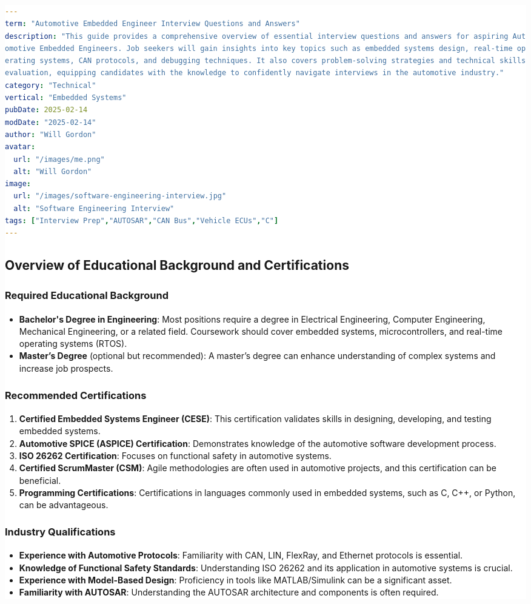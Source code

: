 ```yaml
---
term: "Automotive Embedded Engineer Interview Questions and Answers"
description: "This guide provides a comprehensive overview of essential interview questions and answers for aspiring Automotive Embedded Engineers. Job seekers will gain insights into key topics such as embedded systems design, real-time operating systems, CAN protocols, and debugging techniques. It also covers problem-solving strategies and technical skills evaluation, equipping candidates with the knowledge to confidently navigate interviews in the automotive industry."
category: "Technical"
vertical: "Embedded Systems"
pubDate: 2025-02-14
modDate: "2025-02-14"
author: "Will Gordon"
avatar: 
  url: "/images/me.png"
  alt: "Will Gordon"
image:
  url: "/images/software-engineering-interview.jpg"
  alt: "Software Engineering Interview"
tags: ["Interview Prep","AUTOSAR","CAN Bus","Vehicle ECUs","C"]
---
```


## Overview of Educational Background and Certifications

### Required Educational Background
- **Bachelor's Degree in Engineering**: Most positions require a degree in Electrical Engineering, Computer Engineering, Mechanical Engineering, or a related field. Coursework should cover embedded systems, microcontrollers, and real-time operating systems (RTOS).
- **Master’s Degree** (optional but recommended): A master’s degree can enhance understanding of complex systems and increase job prospects.

### Recommended Certifications
1. **Certified Embedded Systems Engineer (CESE)**: This certification validates skills in designing, developing, and testing embedded systems.
2. **Automotive SPICE (ASPICE) Certification**: Demonstrates knowledge of the automotive software development process.
3. **ISO 26262 Certification**: Focuses on functional safety in automotive systems.
4. **Certified ScrumMaster (CSM)**: Agile methodologies are often used in automotive projects, and this certification can be beneficial.
5. **Programming Certifications**: Certifications in languages commonly used in embedded systems, such as C, C++, or Python, can be advantageous.

### Industry Qualifications
- **Experience with Automotive Protocols**: Familiarity with CAN, LIN, FlexRay, and Ethernet protocols is essential.
- **Knowledge of Functional Safety Standards**: Understanding ISO 26262 and its application in automotive systems is crucial.
- **Experience with Model-Based Design**: Proficiency in tools like MATLAB/Simulink can be a significant asset.
- **Familiarity with AUTOSAR**: Understanding the AUTOSAR architecture and components is often required.
